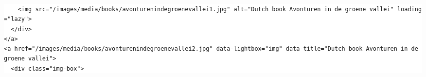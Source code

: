         <img src="/images/media/books/avonturenindegroenevallei1.jpg" alt="Dutch book Avonturen in de groene vallei" loading="lazy">
      </div>
    </a>
    <a href="/images/media/books/avonturenindegroenevallei2.jpg" data-lightbox="img" data-title="Dutch book Avonturen in de groene vallei">
      <div class="img-box">